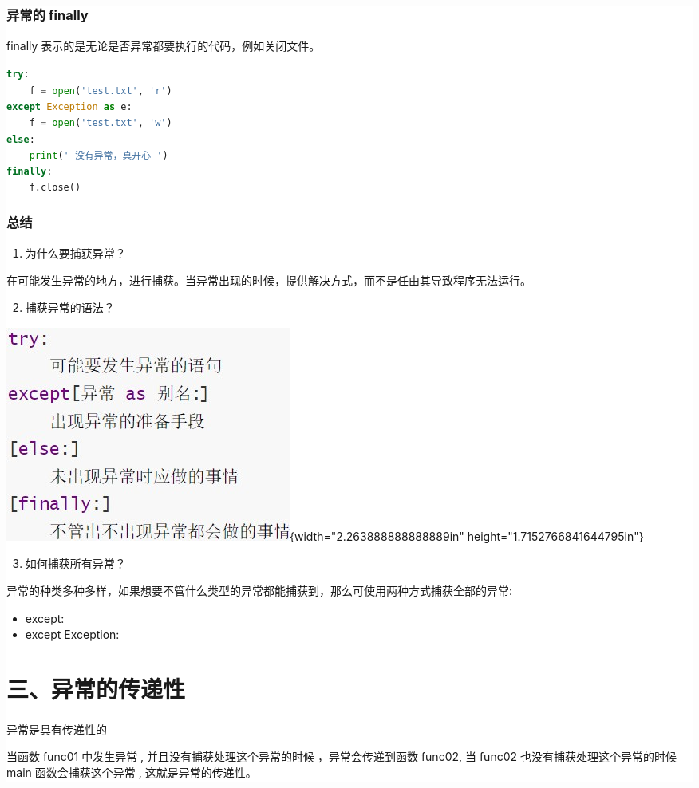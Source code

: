 ### 异常的 finally

finally 表示的是无论是否异常都要执行的代码，例如关闭文件。

```python
try:
	f = open('test.txt', 'r')
except Exception as e:
	f = open('test.txt', 'w')
else:
	print(' 没有异常，真开心 ')
finally:
	f.close()
```

### 总结

1. 为什么要捕获异常？

在可能发生异常的地方，进行捕获。当异常出现的时候，提供解决方式，而不是任由其导致程序无法运行。

2. 捕获异常的语法？

![](./img/image18.jpeg){width="2.263888888888889in" height="1.7152766841644795in"}

3. 如何捕获所有异常？

异常的种类多种多样，如果想要不管什么类型的异常都能捕获到，那么可使用两种方式捕获全部的异常:

-   except:
-   except Exception:

# 三、异常的传递性

异常是具有传递性的

当函数 func01 中发生异常 , 并且没有捕获处理这个异常的时候 ，异常会传递到函数 func02, 当 func02 也没有捕获处理这个异常的时候 main 函数会捕获这个异常 , 这就是异常的传递性。
